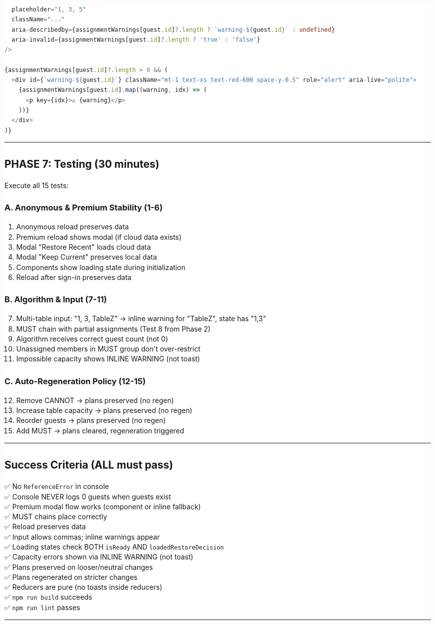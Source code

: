 ```typescript
  placeholder="1, 3, 5"
  className="..."
  aria-describedby={assignmentWarnings[guest.id]?.length ? `warning-${guest.id}` : undefined}
  aria-invalid={assignmentWarnings[guest.id]?.length ? 'true' : 'false'}
/>

{assignmentWarnings[guest.id]?.length > 0 && (
  <div id={`warning-${guest.id}`} className="mt-1 text-xs text-red-600 space-y-0.5" role="alert" aria-live="polite">
    {assignmentWarnings[guest.id].map((warning, idx) => (
      <p key={idx}>⚠️ {warning}</p>
    ))}
  </div>
)}
```

---

## PHASE 7: Testing (30 minutes)

Execute all 15 tests:

### A. Anonymous & Premium Stability (1-6)
1. Anonymous reload preserves data
2. Premium reload shows modal (if cloud data exists)
3. Modal "Restore Recent" loads cloud data
4. Modal "Keep Current" preserves local data
5. Components show loading state during initialization
6. Reload after sign-in preserves data

### B. Algorithm & Input (7-11)
7. Multi-table input: "1, 3, TableZ" → inline warning for "TableZ", state has "1,3"
8. MUST chain with partial assignments (Test 8 from Phase 2)
9. Algorithm receives correct guest count (not 0)
10. Unassigned members in MUST group don't over-restrict
11. Impossible capacity shows INLINE WARNING (not toast)

### C. Auto-Regeneration Policy (12-15)
12. Remove CANNOT → plans preserved (no regen)
13. Increase table capacity → plans preserved (no regen)
14. Reorder guests → plans preserved (no regen)
15. Add MUST → plans cleared, regeneration triggered

---

## Success Criteria (ALL must pass)

✅ No `ReferenceError` in console  
✅ Console NEVER logs 0 guests when guests exist  
✅ Premium modal flow works (component or inline fallback)  
✅ MUST chains place correctly  
✅ Reload preserves data  
✅ Input allows commas; inline warnings appear  
✅ Loading states check BOTH `isReady` AND `loadedRestoreDecision`  
✅ Capacity errors shown via INLINE WARNING (not toast)  
✅ Plans preserved on looser/neutral changes  
✅ Plans regenerated on stricter changes  
✅ Reducers are pure (no toasts inside reducers)  
✅ `npm run build` succeeds  
✅ `npm run lint` passes

---